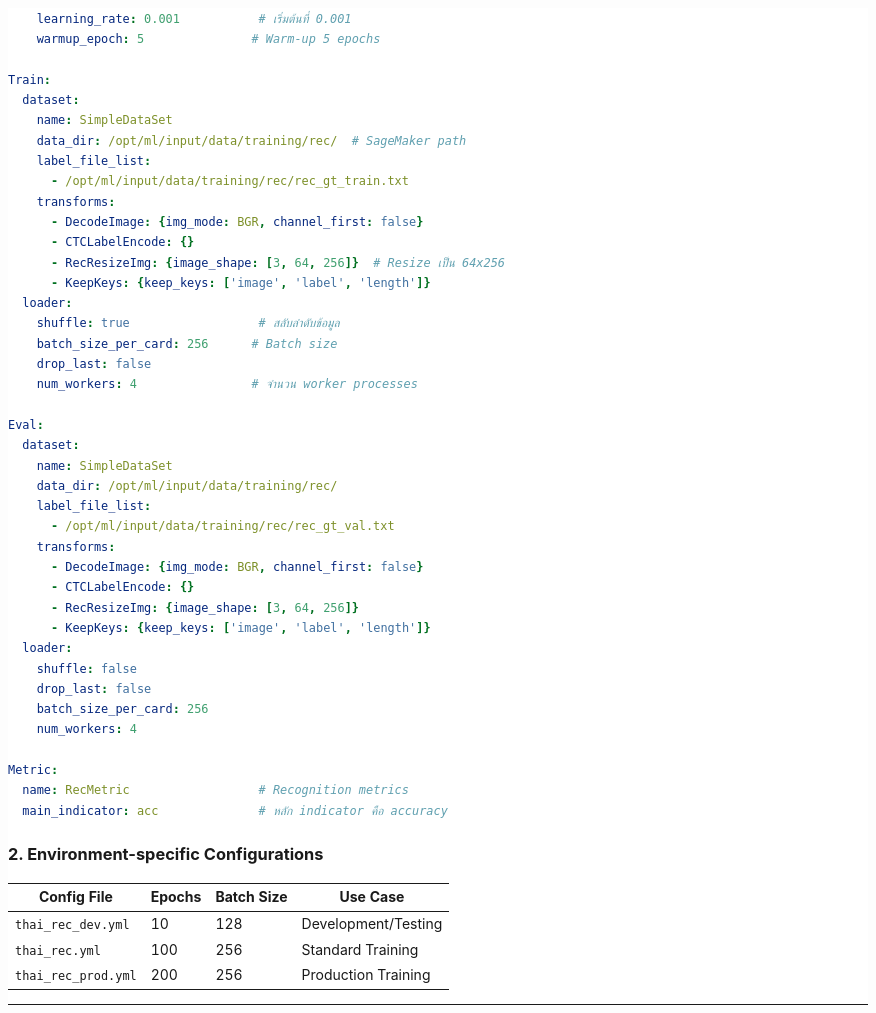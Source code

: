 ```yaml
    learning_rate: 0.001           # เริ่มต้นที่ 0.001
    warmup_epoch: 5               # Warm-up 5 epochs

Train:
  dataset:
    name: SimpleDataSet
    data_dir: /opt/ml/input/data/training/rec/  # SageMaker path
    label_file_list:
      - /opt/ml/input/data/training/rec/rec_gt_train.txt
    transforms:
      - DecodeImage: {img_mode: BGR, channel_first: false}
      - CTCLabelEncode: {}
      - RecResizeImg: {image_shape: [3, 64, 256]}  # Resize เป็น 64x256
      - KeepKeys: {keep_keys: ['image', 'label', 'length']}
  loader:
    shuffle: true                  # สลับลำดับข้อมูล
    batch_size_per_card: 256      # Batch size
    drop_last: false
    num_workers: 4                # จำนวน worker processes

Eval:
  dataset:
    name: SimpleDataSet
    data_dir: /opt/ml/input/data/training/rec/
    label_file_list:
      - /opt/ml/input/data/training/rec/rec_gt_val.txt
    transforms:
      - DecodeImage: {img_mode: BGR, channel_first: false}
      - CTCLabelEncode: {}
      - RecResizeImg: {image_shape: [3, 64, 256]}
      - KeepKeys: {keep_keys: ['image', 'label', 'length']}
  loader:
    shuffle: false
    drop_last: false
    batch_size_per_card: 256
    num_workers: 4

Metric:
  name: RecMetric                  # Recognition metrics
  main_indicator: acc              # หลัก indicator คือ accuracy
```

### 2. Environment-specific Configurations

| Config File | Epochs | Batch Size | Use Case |
|-------------|--------|------------|----------|
| `thai_rec_dev.yml` | 10 | 128 | Development/Testing |
| `thai_rec.yml` | 100 | 256 | Standard Training |
| `thai_rec_prod.yml` | 200 | 256 | Production Training |

---
